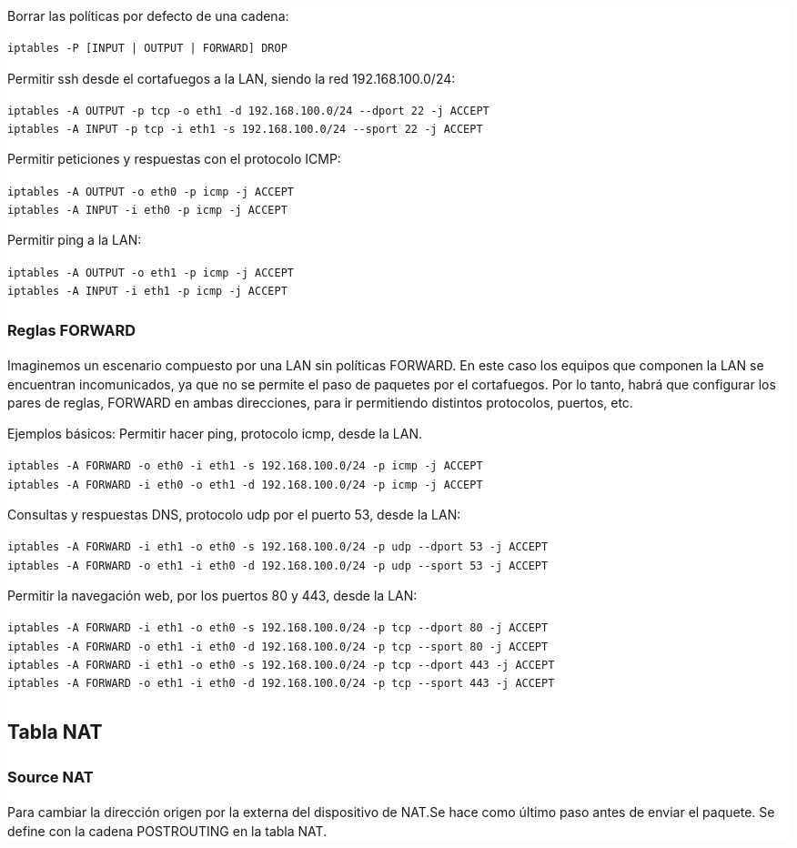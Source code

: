 Borrar las políticas por defecto de una cadena:
~~~
iptables -P [INPUT | OUTPUT | FORWARD] DROP
~~~

Permitir ssh desde el cortafuegos a la LAN, siendo la red 192.168.100.0/24:
~~~
iptables -A OUTPUT -p tcp -o eth1 -d 192.168.100.0/24 --dport 22 -j ACCEPT
iptables -A INPUT -p tcp -i eth1 -s 192.168.100.0/24 --sport 22 -j ACCEPT
~~~

Permitir peticiones y respuestas con el protocolo ICMP:
~~~
iptables -A OUTPUT -o eth0 -p icmp -j ACCEPT
iptables -A INPUT -i eth0 -p icmp -j ACCEPT
~~~

Permitir ping a la LAN:
~~~
iptables -A OUTPUT -o eth1 -p icmp -j ACCEPT
iptables -A INPUT -i eth1 -p icmp -j ACCEPT
~~~


### Reglas FORWARD
Imaginemos un escenario compuesto por una LAN sin políticas FORWARD. En este caso los equipos que componen la LAN se encuentran incomunicados, ya que no se permite el paso de paquetes por el cortafuegos. Por lo tanto, habrá que configurar los pares de reglas, FORWARD en ambas direcciones, para ir permitiendo distintos protocolos, puertos, etc. 

Ejemplos básicos:
Permitir hacer ping, protocolo icmp, desde la LAN.  
~~~
iptables -A FORWARD -o eth0 -i eth1 -s 192.168.100.0/24 -p icmp -j ACCEPT
iptables -A FORWARD -i eth0 -o eth1 -d 192.168.100.0/24 -p icmp -j ACCEPT
~~~

Consultas y respuestas DNS, protocolo udp por el  puerto 53, desde la LAN:
~~~
iptables -A FORWARD -i eth1 -o eth0 -s 192.168.100.0/24 -p udp --dport 53 -j ACCEPT
iptables -A FORWARD -o eth1 -i eth0 -d 192.168.100.0/24 -p udp --sport 53 -j ACCEPT
~~~

Permitir la navegación web, por los puertos 80 y 443, desde la LAN:
~~~
iptables -A FORWARD -i eth1 -o eth0 -s 192.168.100.0/24 -p tcp --dport 80 -j ACCEPT
iptables -A FORWARD -o eth1 -i eth0 -d 192.168.100.0/24 -p tcp --sport 80 -j ACCEPT
iptables -A FORWARD -i eth1 -o eth0 -s 192.168.100.0/24 -p tcp --dport 443 -j ACCEPT
iptables -A FORWARD -o eth1 -i eth0 -d 192.168.100.0/24 -p tcp --sport 443 -j ACCEPT
~~~



## Tabla NAT
### Source NAT
Para cambiar la dirección origen por la externa del dispositivo de NAT.Se hace como último paso antes de enviar el paquete. Se define con la cadena POSTROUTING en la tabla NAT.
